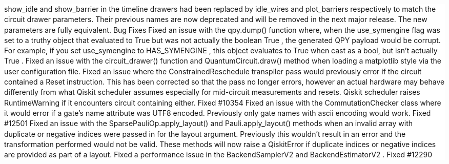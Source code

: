 show_idle
and
show_barrier
in the timeline drawers had been replaced by
idle_wires
and
plot_barriers
respectively to match the circuit drawer parameters. Their previous names are now deprecated and will be removed in the next major release. The new parameters are fully equivalent.
Bug Fixes
Fixed an issue with the
qpy.dump()
function where, when the
use_symengine
flag was set to a truthy object that evaluated to
True
but was not actually the boolean
True
, the generated QPY payload would be corrupt. For example, if you set
use_symengine
to
HAS_SYMENGINE
, this object evaluates to
True
when cast as a bool, but isn’t actually
True
.
Fixed an issue with the
circuit_drawer()
function and
QuantumCircuit.draw()
method when loading a matplotlib style via the user configuration file.
Fixed an issue where the
ConstrainedReschedule
transpiler pass would previously error if the circuit contained a
Reset
instruction. This has been corrected so that the pass no longer errors, however an actual hardware may behave differently from what Qiskit scheduler assumes especially for mid-circuit measurements and resets. Qiskit scheduler raises
RuntimeWarning
if it encounters circuit containing either. Fixed
#10354
Fixed an issue with the
CommutationChecker
class where it would error if a gate’s
name
attribute was UTF8 encoded. Previously only gate names with ascii encoding would work. Fixed
#12501
Fixed an issue with the
SparsePauliOp.apply_layout()
and
Pauli.apply_layout()
methods when an invalid array with duplicate or negative indices were passed in for the
layout
argument. Previously this wouldn’t result in an error and the transformation performed would not be valid. These methods will now raise a
QiskitError
if duplicate indices or negative indices are provided as part of a layout.
Fixed a performance issue in the
BackendSamplerV2
and
BackendEstimatorV2
. Fixed
#12290